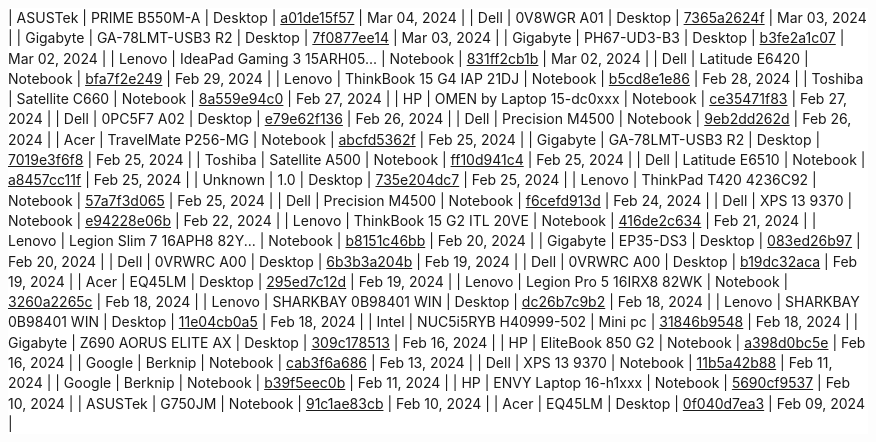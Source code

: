 | ASUSTek       | PRIME B550M-A               | Desktop     | [a01de15f57](https://linux-hardware.org/?probe=a01de15f57) | Mar 04, 2024 |
| Dell          | 0V8WGR A01                  | Desktop     | [7365a2624f](https://linux-hardware.org/?probe=7365a2624f) | Mar 03, 2024 |
| Gigabyte      | GA-78LMT-USB3 R2            | Desktop     | [7f0877ee14](https://linux-hardware.org/?probe=7f0877ee14) | Mar 03, 2024 |
| Gigabyte      | PH67-UD3-B3                 | Desktop     | [b3fe2a1c07](https://linux-hardware.org/?probe=b3fe2a1c07) | Mar 02, 2024 |
| Lenovo        | IdeaPad Gaming 3 15ARH05... | Notebook    | [831ff2cb1b](https://linux-hardware.org/?probe=831ff2cb1b) | Mar 02, 2024 |
| Dell          | Latitude E6420              | Notebook    | [bfa7f2e249](https://linux-hardware.org/?probe=bfa7f2e249) | Feb 29, 2024 |
| Lenovo        | ThinkBook 15 G4 IAP 21DJ    | Notebook    | [b5cd8e1e86](https://linux-hardware.org/?probe=b5cd8e1e86) | Feb 28, 2024 |
| Toshiba       | Satellite C660              | Notebook    | [8a559e94c0](https://linux-hardware.org/?probe=8a559e94c0) | Feb 27, 2024 |
| HP            | OMEN by Laptop 15-dc0xxx    | Notebook    | [ce35471f83](https://linux-hardware.org/?probe=ce35471f83) | Feb 27, 2024 |
| Dell          | 0PC5F7 A02                  | Desktop     | [e79e62f136](https://linux-hardware.org/?probe=e79e62f136) | Feb 26, 2024 |
| Dell          | Precision M4500             | Notebook    | [9eb2dd262d](https://linux-hardware.org/?probe=9eb2dd262d) | Feb 26, 2024 |
| Acer          | TravelMate P256-MG          | Notebook    | [abcfd5362f](https://linux-hardware.org/?probe=abcfd5362f) | Feb 25, 2024 |
| Gigabyte      | GA-78LMT-USB3 R2            | Desktop     | [7019e3f6f8](https://linux-hardware.org/?probe=7019e3f6f8) | Feb 25, 2024 |
| Toshiba       | Satellite A500              | Notebook    | [ff10d941c4](https://linux-hardware.org/?probe=ff10d941c4) | Feb 25, 2024 |
| Dell          | Latitude E6510              | Notebook    | [a8457cc11f](https://linux-hardware.org/?probe=a8457cc11f) | Feb 25, 2024 |
| Unknown       | 1.0                         | Desktop     | [735e204dc7](https://linux-hardware.org/?probe=735e204dc7) | Feb 25, 2024 |
| Lenovo        | ThinkPad T420 4236C92       | Notebook    | [57a7f3d065](https://linux-hardware.org/?probe=57a7f3d065) | Feb 25, 2024 |
| Dell          | Precision M4500             | Notebook    | [f6cefd913d](https://linux-hardware.org/?probe=f6cefd913d) | Feb 24, 2024 |
| Dell          | XPS 13 9370                 | Notebook    | [e94228e06b](https://linux-hardware.org/?probe=e94228e06b) | Feb 22, 2024 |
| Lenovo        | ThinkBook 15 G2 ITL 20VE    | Notebook    | [416de2c634](https://linux-hardware.org/?probe=416de2c634) | Feb 21, 2024 |
| Lenovo        | Legion Slim 7 16APH8 82Y... | Notebook    | [b8151c46bb](https://linux-hardware.org/?probe=b8151c46bb) | Feb 20, 2024 |
| Gigabyte      | EP35-DS3                    | Desktop     | [083ed26b97](https://linux-hardware.org/?probe=083ed26b97) | Feb 20, 2024 |
| Dell          | 0VRWRC A00                  | Desktop     | [6b3b3a204b](https://linux-hardware.org/?probe=6b3b3a204b) | Feb 19, 2024 |
| Dell          | 0VRWRC A00                  | Desktop     | [b19dc32aca](https://linux-hardware.org/?probe=b19dc32aca) | Feb 19, 2024 |
| Acer          | EQ45LM                      | Desktop     | [295ed7c12d](https://linux-hardware.org/?probe=295ed7c12d) | Feb 19, 2024 |
| Lenovo        | Legion Pro 5 16IRX8 82WK    | Notebook    | [3260a2265c](https://linux-hardware.org/?probe=3260a2265c) | Feb 18, 2024 |
| Lenovo        | SHARKBAY 0B98401 WIN        | Desktop     | [dc26b7c9b2](https://linux-hardware.org/?probe=dc26b7c9b2) | Feb 18, 2024 |
| Lenovo        | SHARKBAY 0B98401 WIN        | Desktop     | [11e04cb0a5](https://linux-hardware.org/?probe=11e04cb0a5) | Feb 18, 2024 |
| Intel         | NUC5i5RYB H40999-502        | Mini pc     | [31846b9548](https://linux-hardware.org/?probe=31846b9548) | Feb 18, 2024 |
| Gigabyte      | Z690 AORUS ELITE AX         | Desktop     | [309c178513](https://linux-hardware.org/?probe=309c178513) | Feb 16, 2024 |
| HP            | EliteBook 850 G2            | Notebook    | [a398d0bc5e](https://linux-hardware.org/?probe=a398d0bc5e) | Feb 16, 2024 |
| Google        | Berknip                     | Notebook    | [cab3f6a686](https://linux-hardware.org/?probe=cab3f6a686) | Feb 13, 2024 |
| Dell          | XPS 13 9370                 | Notebook    | [11b5a42b88](https://linux-hardware.org/?probe=11b5a42b88) | Feb 11, 2024 |
| Google        | Berknip                     | Notebook    | [b39f5eec0b](https://linux-hardware.org/?probe=b39f5eec0b) | Feb 11, 2024 |
| HP            | ENVY Laptop 16-h1xxx        | Notebook    | [5690cf9537](https://linux-hardware.org/?probe=5690cf9537) | Feb 10, 2024 |
| ASUSTek       | G750JM                      | Notebook    | [91c1ae83cb](https://linux-hardware.org/?probe=91c1ae83cb) | Feb 10, 2024 |
| Acer          | EQ45LM                      | Desktop     | [0f040d7ea3](https://linux-hardware.org/?probe=0f040d7ea3) | Feb 09, 2024 |